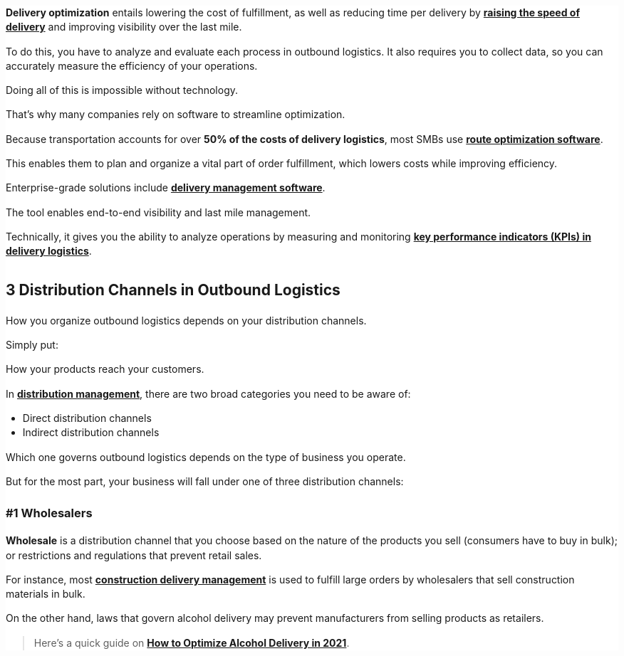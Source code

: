 **Delivery optimization** entails lowering the cost of fulfillment, as well as reducing time per delivery by [**raising the speed of delivery**](https://elogii.com/blog/delivery-speed/) and improving visibility over the last mile.

To do this, you have to analyze and evaluate each process in outbound logistics. It also requires you to collect data, so you can accurately measure the efficiency of your operations.

Doing all of this is impossible without technology.

That’s why many companies rely on software to streamline optimization.

Because transportation accounts for over **50% of the costs of delivery logistics**, most SMBs use [**route optimization software**](https://elogii.com/blog/guide-to-route-optimization-software/).

This enables them to plan and organize a vital part of order fulfillment, which lowers costs while improving efficiency.

Enterprise-grade solutions include [**delivery management software**](https://elogii.com/blog/what-is-delivery-management-software/).

The tool enables end-to-end visibility and last mile management.

Technically, it gives you the ability to analyze operations by measuring and monitoring [**key performance indicators (KPIs) in delivery logistics**](https://elogii.com/blog/7-key-metrics-in-delivery-logistics-to-measure-for-success/).

## 3 Distribution Channels in Outbound Logistics

How you organize outbound logistics depends on your distribution channels.

Simply put:

How your products reach your customers.

In [**distribution management**](https://elogii.com/blog/distribution-management/), there are two broad categories you need to be aware of:

* Direct distribution channels
* Indirect distribution channels

Which one governs outbound logistics depends on the type of business you operate.

But for the most part, your business will fall under one of three distribution channels:

### #1 Wholesalers

**Wholesale** is a distribution channel that you choose based on the nature of the products you sell (consumers have to buy in bulk); or restrictions and regulations that prevent retail sales.

For instance, most [**construction delivery management**](https://elogii.com/blog/delivery-management-software-for-construction/) is used to fulfill large orders by wholesalers that sell construction materials in bulk.

On the other hand, laws that govern alcohol delivery may prevent manufacturers from selling products as retailers.

> Here’s a quick guide on [**How to Optimize Alcohol Delivery in 2021**](https://elogii.com/blog/alcohol-delivery/).
